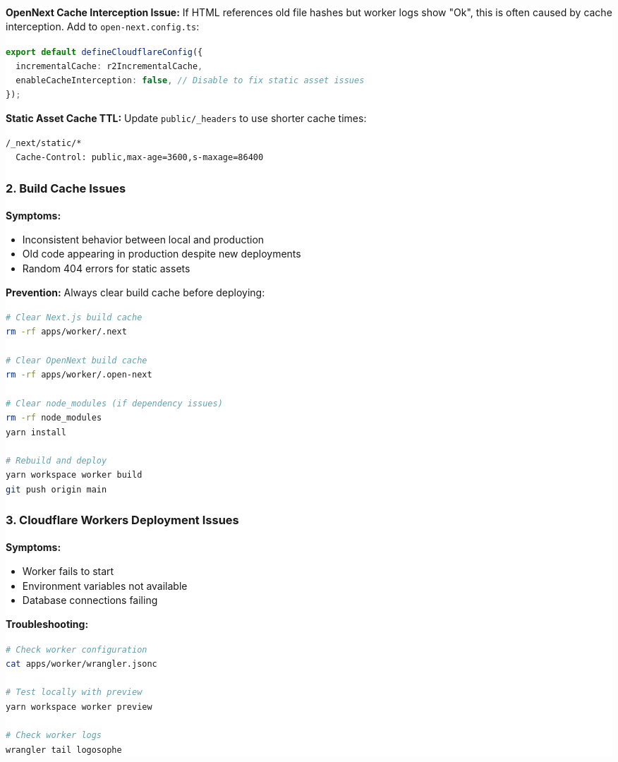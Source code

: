 **OpenNext Cache Interception Issue:**
If HTML references old file hashes but worker logs show "Ok", this is often caused by cache interception. Add to `open-next.config.ts`:
```typescript
export default defineCloudflareConfig({
  incrementalCache: r2IncrementalCache,
  enableCacheInterception: false, // Disable to fix static asset issues
});
```

**Static Asset Cache TTL:**
Update `public/_headers` to use shorter cache times:
```
/_next/static/*
  Cache-Control: public,max-age=3600,s-maxage=86400
```

### 2. Build Cache Issues

**Symptoms:**
- Inconsistent behavior between local and production
- Old code appearing in production despite new deployments
- Random 404 errors for static assets

**Prevention:**
Always clear build cache before deploying:
```bash
# Clear Next.js build cache
rm -rf apps/worker/.next

# Clear OpenNext build cache  
rm -rf apps/worker/.open-next

# Clear node_modules (if dependency issues)
rm -rf node_modules
yarn install

# Rebuild and deploy
yarn workspace worker build
git push origin main
```

### 3. Cloudflare Workers Deployment Issues

**Symptoms:**
- Worker fails to start
- Environment variables not available
- Database connections failing

**Troubleshooting:**
```bash
# Check worker configuration
cat apps/worker/wrangler.jsonc

# Test locally with preview
yarn workspace worker preview

# Check worker logs
wrangler tail logosophe
```

